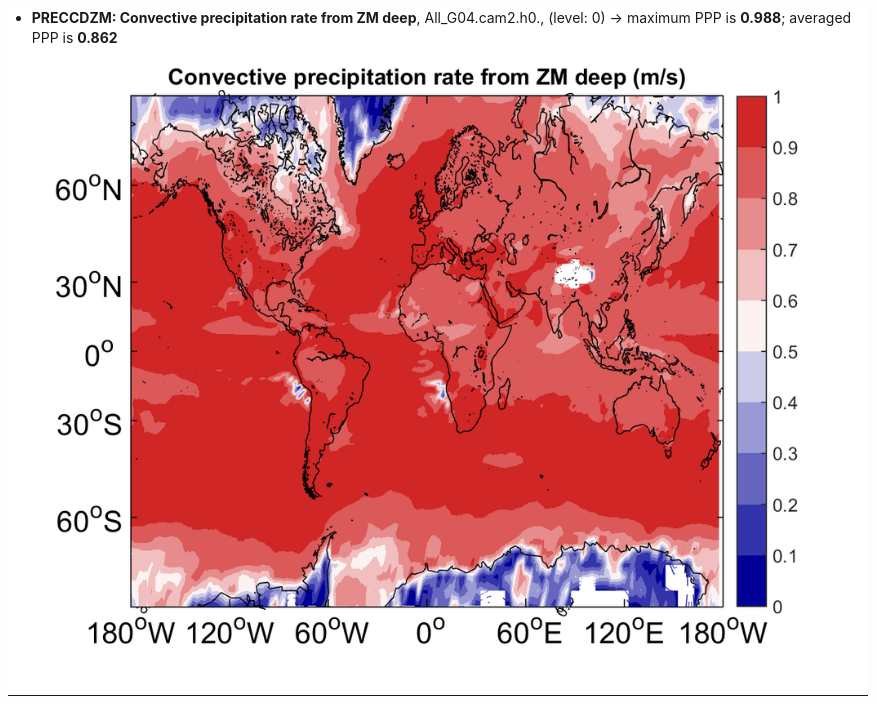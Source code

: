   * __PRECCDZM: Convective precipitation rate from ZM deep__, All_G04.cam2.h0., (level: 0) -> maximum PPP is __0.988__; averaged PPP is __0.862__  ![](../../figures/n02d_AMIP/PPP_atm/PPP_All_G04.cam2.h0.PRECCDZM.png)
 
------ 
 